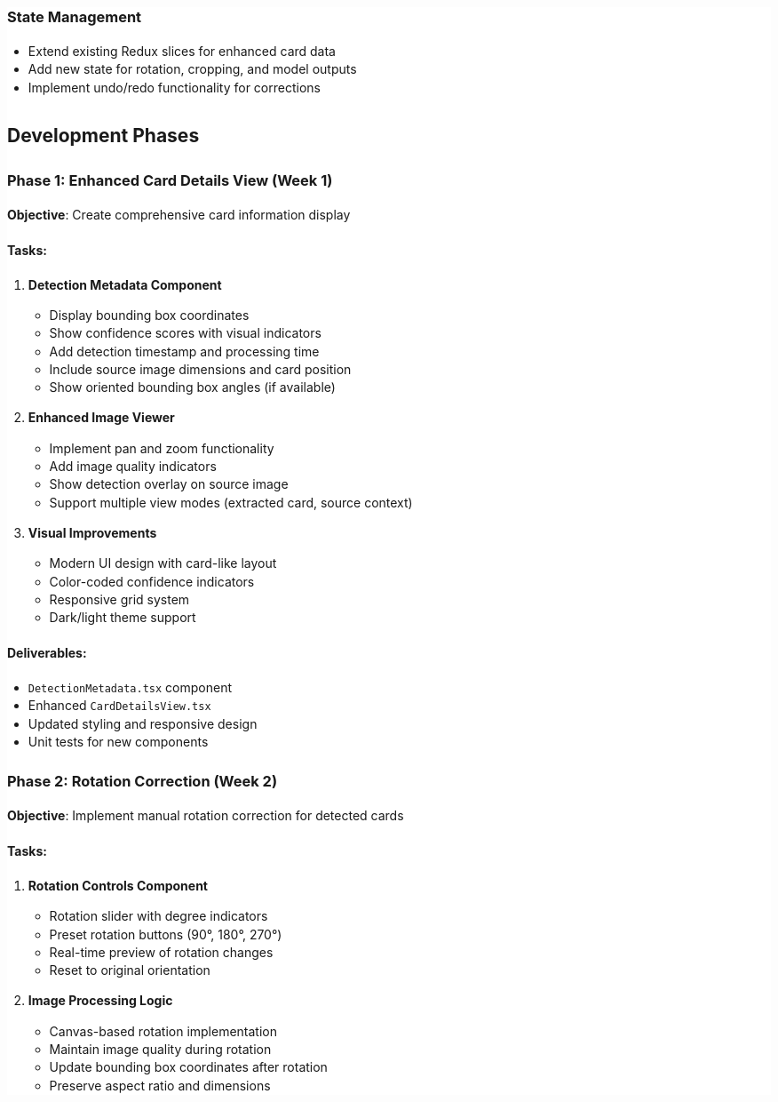 ### State Management
- Extend existing Redux slices for enhanced card data
- Add new state for rotation, cropping, and model outputs
- Implement undo/redo functionality for corrections

## Development Phases

### Phase 1: Enhanced Card Details View (Week 1)
**Objective**: Create comprehensive card information display

#### Tasks:
1. **Detection Metadata Component**
   - Display bounding box coordinates
   - Show confidence scores with visual indicators
   - Add detection timestamp and processing time
   - Include source image dimensions and card position
   - Show oriented bounding box angles (if available)

2. **Enhanced Image Viewer**
   - Implement pan and zoom functionality
   - Add image quality indicators
   - Show detection overlay on source image
   - Support multiple view modes (extracted card, source context)

3. **Visual Improvements**
   - Modern UI design with card-like layout
   - Color-coded confidence indicators
   - Responsive grid system
   - Dark/light theme support

#### Deliverables:
- `DetectionMetadata.tsx` component
- Enhanced `CardDetailsView.tsx`
- Updated styling and responsive design
- Unit tests for new components

### Phase 2: Rotation Correction (Week 2)
**Objective**: Implement manual rotation correction for detected cards

#### Tasks:
1. **Rotation Controls Component**
   - Rotation slider with degree indicators
   - Preset rotation buttons (90°, 180°, 270°)
   - Real-time preview of rotation changes
   - Reset to original orientation

2. **Image Processing Logic**
   - Canvas-based rotation implementation
   - Maintain image quality during rotation
   - Update bounding box coordinates after rotation
   - Preserve aspect ratio and dimensions
